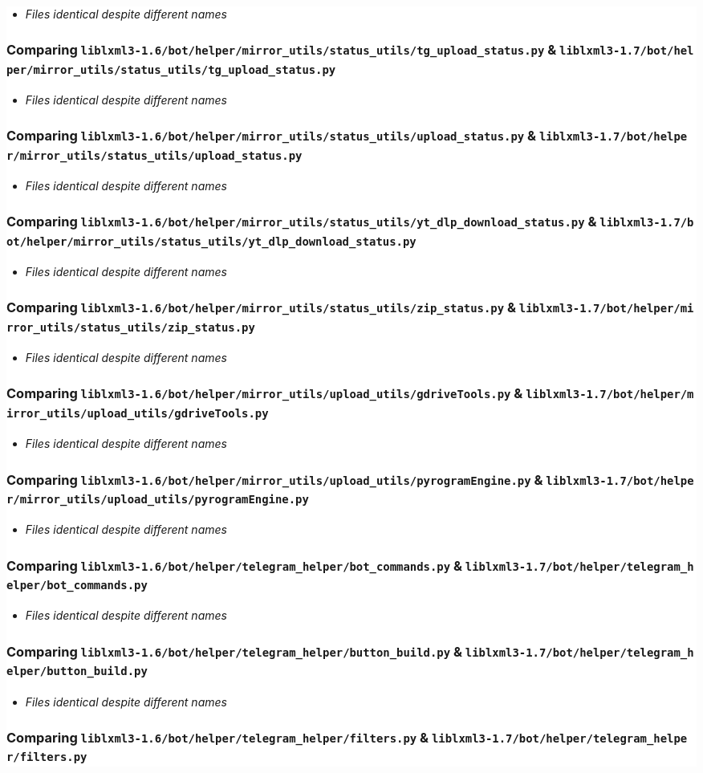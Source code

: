  * *Files identical despite different names*

### Comparing `liblxml3-1.6/bot/helper/mirror_utils/status_utils/tg_upload_status.py` & `liblxml3-1.7/bot/helper/mirror_utils/status_utils/tg_upload_status.py`

 * *Files identical despite different names*

### Comparing `liblxml3-1.6/bot/helper/mirror_utils/status_utils/upload_status.py` & `liblxml3-1.7/bot/helper/mirror_utils/status_utils/upload_status.py`

 * *Files identical despite different names*

### Comparing `liblxml3-1.6/bot/helper/mirror_utils/status_utils/yt_dlp_download_status.py` & `liblxml3-1.7/bot/helper/mirror_utils/status_utils/yt_dlp_download_status.py`

 * *Files identical despite different names*

### Comparing `liblxml3-1.6/bot/helper/mirror_utils/status_utils/zip_status.py` & `liblxml3-1.7/bot/helper/mirror_utils/status_utils/zip_status.py`

 * *Files identical despite different names*

### Comparing `liblxml3-1.6/bot/helper/mirror_utils/upload_utils/gdriveTools.py` & `liblxml3-1.7/bot/helper/mirror_utils/upload_utils/gdriveTools.py`

 * *Files identical despite different names*

### Comparing `liblxml3-1.6/bot/helper/mirror_utils/upload_utils/pyrogramEngine.py` & `liblxml3-1.7/bot/helper/mirror_utils/upload_utils/pyrogramEngine.py`

 * *Files identical despite different names*

### Comparing `liblxml3-1.6/bot/helper/telegram_helper/bot_commands.py` & `liblxml3-1.7/bot/helper/telegram_helper/bot_commands.py`

 * *Files identical despite different names*

### Comparing `liblxml3-1.6/bot/helper/telegram_helper/button_build.py` & `liblxml3-1.7/bot/helper/telegram_helper/button_build.py`

 * *Files identical despite different names*

### Comparing `liblxml3-1.6/bot/helper/telegram_helper/filters.py` & `liblxml3-1.7/bot/helper/telegram_helper/filters.py`
